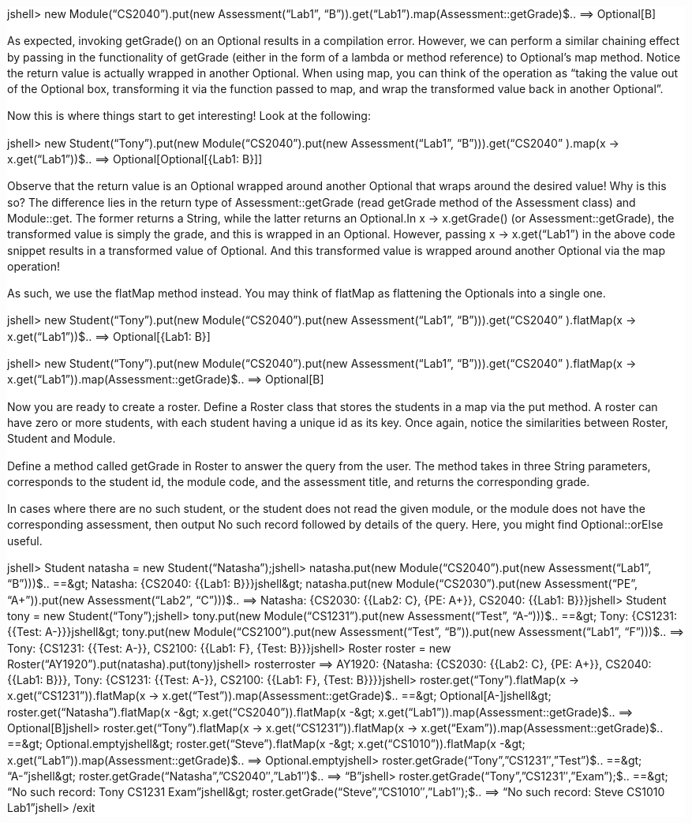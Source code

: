 jshell&gt; new Module(“CS2040”).put(new Assessment(“Lab1”, “B”)).get(“Lab1”).map(Assessment::getGrade)$.. ==&gt; Optional[B]

As expected, invoking getGrade() on an Optional results in a compilation error. However, we can perform a similar chaining effect by passing in the functionality of getGrade (either in the form of a lambda or method reference) to Optional’s map method. Notice the return value is actually wrapped in another Optional. When using map, you can think of the operation as “taking the value out of the Optional box, transforming it via the function passed to map, and wrap the transformed value back in another Optional”.

Now this is where things start to get interesting! Look at the following:

jshell&gt; new Student(“Tony”).put(new Module(“CS2040”).put(new Assessment(“Lab1”, “B”))).get(“CS2040” ).map(x -&gt; x.get(“Lab1”))$.. ==&gt; Optional[Optional[{Lab1: B}]]

Observe that the return value is an Optional wrapped around another Optional that wraps around the desired value! Why is this so? The difference lies in the return type of Assessment::getGrade (read getGrade method of the Assessment class) and Module::get. The former returns a String, while the latter returns an Optional.In x -&gt; x.getGrade() (or Assessment::getGrade), the transformed value is simply the grade, and this is wrapped in an Optional. However, passing x -&gt; x.get(“Lab1”) in the above code snippet results in a transformed value of Optional. And this transformed value is wrapped around another Optional via the map operation!

As such, we use the flatMap method instead. You may think of flatMap as flattening the Optionals into a single one.

jshell&gt; new Student(“Tony”).put(new Module(“CS2040”).put(new Assessment(“Lab1”, “B”))).get(“CS2040” ).flatMap(x -&gt; x.get(“Lab1”))$.. ==&gt; Optional[{Lab1: B}]

jshell&gt; new Student(“Tony”).put(new Module(“CS2040”).put(new Assessment(“Lab1”, “B”))).get(“CS2040” ).flatMap(x -&gt; x.get(“Lab1”)).map(Assessment::getGrade)$.. ==&gt; Optional[B]

Now you are ready to create a roster. Define a Roster class that stores the students in a map via the put method. A roster can have zero or more students, with each student having a unique id as its key. Once again, notice the similarities between Roster, Student and Module.

Define a method called getGrade in Roster to answer the query from the user. The method takes in three String parameters, corresponds to the student id, the module code, and the assessment title, and returns the corresponding grade.

In cases where there are no such student, or the student does not read the given module, or the module does not have the corresponding assessment, then output No such record followed by details of the query. Here, you might find Optional::orElse useful.

jshell&gt; Student natasha = new Student(“Natasha”);jshell&gt; natasha.put(new Module(“CS2040”).put(new Assessment(“Lab1”, “B”)))$.. ==&gt; Natasha: {CS2040: {{Lab1: B}}}jshell&gt; natasha.put(new Module(“CS2030”).put(new Assessment(“PE”, “A+”)).put(new Assessment(“Lab2”, “C”)))$.. ==&gt; Natasha: {CS2030: {{Lab2: C}, {PE: A+}}, CS2040: {{Lab1: B}}}jshell&gt; Student tony = new Student(“Tony”);jshell&gt; tony.put(new Module(“CS1231”).put(new Assessment(“Test”, “A-“)))$.. ==&gt; Tony: {CS1231: {{Test: A-}}}jshell&gt; tony.put(new Module(“CS2100”).put(new Assessment(“Test”, “B”)).put(new Assessment(“Lab1”, “F”)))$.. ==&gt; Tony: {CS1231: {{Test: A-}}, CS2100: {{Lab1: F}, {Test: B}}}jshell&gt; Roster roster = new Roster(“AY1920”).put(natasha).put(tony)jshell&gt; rosterroster ==&gt; AY1920: {Natasha: {CS2030: {{Lab2: C}, {PE: A+}}, CS2040: {{Lab1: B}}}, Tony: {CS1231: {{Test: A-}}, CS2100: {{Lab1: F}, {Test: B}}}}jshell&gt; roster.get(“Tony”).flatMap(x -&gt; x.get(“CS1231”)).flatMap(x -&gt; x.get(“Test”)).map(Assessment::getGrade)$.. ==&gt; Optional[A-]jshell&gt; roster.get(“Natasha”).flatMap(x -&gt; x.get(“CS2040”)).flatMap(x -&gt; x.get(“Lab1”)).map(Assessment::getGrade)$.. ==&gt; Optional[B]jshell&gt; roster.get(“Tony”).flatMap(x -&gt; x.get(“CS1231”)).flatMap(x -&gt; x.get(“Exam”)).map(Assessment::getGrade)$.. ==&gt; Optional.emptyjshell&gt; roster.get(“Steve”).flatMap(x -&gt; x.get(“CS1010”)).flatMap(x -&gt; x.get(“Lab1”)).map(Assessment::getGrade)$.. ==&gt; Optional.emptyjshell&gt; roster.getGrade(“Tony”,”CS1231″,”Test”)$.. ==&gt; “A-”jshell&gt; roster.getGrade(“Natasha”,”CS2040″,”Lab1″)$.. ==&gt; “B”jshell&gt; roster.getGrade(“Tony”,”CS1231″,”Exam”);$.. ==&gt; “No such record: Tony CS1231 Exam”jshell&gt; roster.getGrade(“Steve”,”CS1010″,”Lab1″);$.. ==&gt; “No such record: Steve CS1010 Lab1”jshell&gt; /exit
